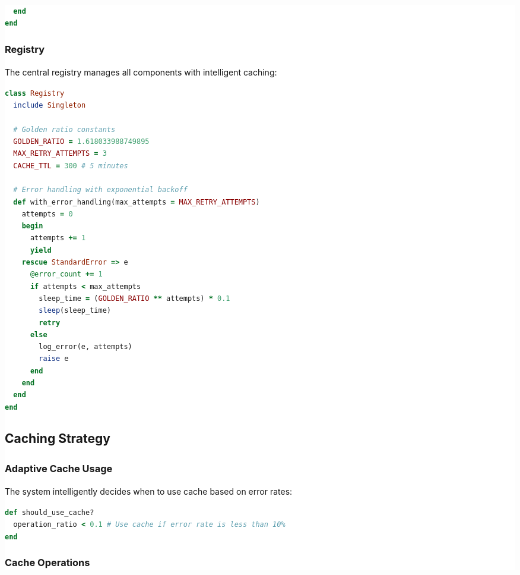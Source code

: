 ```ruby
  end
end
```

### Registry

The central registry manages all components with intelligent caching:

```ruby
class Registry
  include Singleton
  
  # Golden ratio constants
  GOLDEN_RATIO = 1.618033988749895
  MAX_RETRY_ATTEMPTS = 3
  CACHE_TTL = 300 # 5 minutes
  
  # Error handling with exponential backoff
  def with_error_handling(max_attempts = MAX_RETRY_ATTEMPTS)
    attempts = 0
    begin
      attempts += 1
      yield
    rescue StandardError => e
      @error_count += 1
      if attempts < max_attempts
        sleep_time = (GOLDEN_RATIO ** attempts) * 0.1
        sleep(sleep_time)
        retry
      else
        log_error(e, attempts)
        raise e
      end
    end
  end
end
```

## Caching Strategy

### Adaptive Cache Usage

The system intelligently decides when to use cache based on error rates:

```ruby
def should_use_cache?
  operation_ratio < 0.1 # Use cache if error rate is less than 10%
end
```

### Cache Operations

